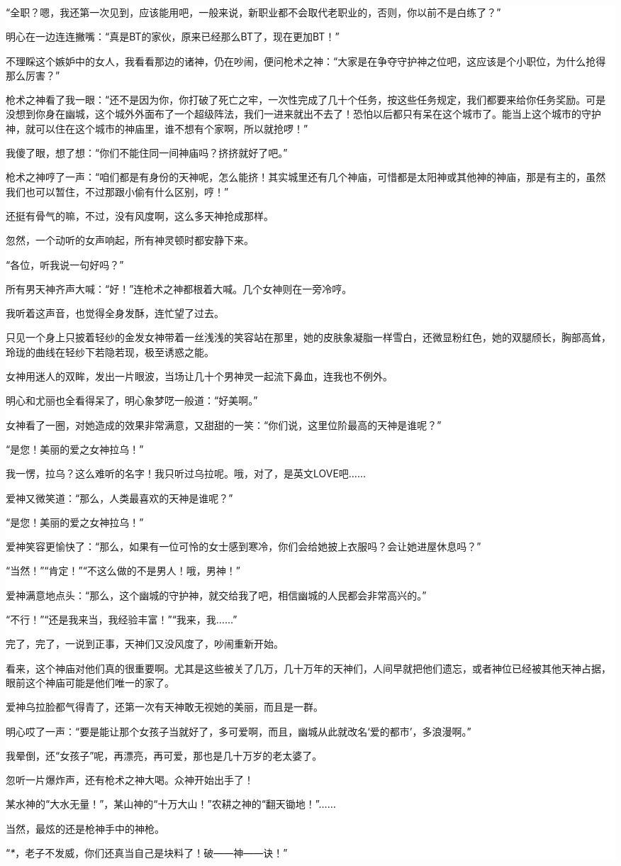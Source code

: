 “全职？嗯，我还第一次见到，应该能用吧，一般来说，新职业都不会取代老职业的，否则，你以前不是白练了？”

明心在一边连连撇嘴：“真是BT的家伙，原来已经那么BT了，现在更加BT！”

不理睬这个嫉妒中的女人，我看看那边的诸神，仍在吵闹，便问枪术之神：“大家是在争夺守护神之位吧，这应该是个小职位，为什么抢得那么厉害？”

枪术之神看了我一眼：“还不是因为你，你打破了死亡之牢，一次性完成了几十个任务，按这些任务规定，我们都要来给你任务奖励。可是没想到你身在幽城，这个城外外面布了一个超级阵法，我们一进来就出不去了！恐怕以后都只有呆在这个城市了。能当上这个城市的守护神，就可以住在这个城市的神庙里，谁不想有个家啊，所以就抢啰！”

我傻了眼，想了想：“你们不能住同一间神庙吗？挤挤就好了吧。”

枪术之神哼了一声：“咱们都是有身份的天神呢，怎么能挤！其实城里还有几个神庙，可惜都是太阳神或其他神的神庙，那是有主的，虽然我们也可以暂住，不过那跟小偷有什么区别，哼！”

还挺有骨气的嘛，不过，没有风度啊，这么多天神抢成那样。

忽然，一个动听的女声响起，所有神灵顿时都安静下来。

“各位，听我说一句好吗？”

所有男天神齐声大喊：“好！”连枪术之神都根着大喊。几个女神则在一旁冷哼。

我听着这声音，也觉得全身发酥，连忙望了过去。

只见一个身上只披着轻纱的金发女神带着一丝浅浅的笑容站在那里，她的皮肤象凝脂一样雪白，还微显粉红色，她的双腿颀长，胸部高耸，玲珑的曲线在轻纱下若隐若现，极至诱惑之能。

女神用迷人的双眸，发出一片眼波，当场让几十个男神灵一起流下鼻血，连我也不例外。

明心和尤丽也全看得呆了，明心象梦呓一般道：“好美啊。”

女神看了一圈，对她造成的效果非常满意，又甜甜的一笑：“你们说，这里位阶最高的天神是谁呢？”

“是您！美丽的爱之女神拉乌！”

我一愣，拉乌？这么难听的名字！我只听过乌拉呢。哦，对了，是英文LOVE吧……

爱神又微笑道：“那么，人类最喜欢的天神是谁呢？”

“是您！美丽的爱之女神拉乌！”

爱神笑容更愉快了：“那么，如果有一位可怜的女士感到寒冷，你们会给她披上衣服吗？会让她进屋休息吗？”

“当然！”“肯定！”“不这么做的不是男人！哦，男神！”

爱神满意地点头：“那么，这个幽城的守护神，就交给我了吧，相信幽城的人民都会非常高兴的。”

“不行！”“还是我来当，我经验丰富！”“我来，我……”

完了，完了，一说到正事，天神们又没风度了，吵闹重新开始。

看来，这个神庙对他们真的很重要啊。尤其是这些被关了几万，几十万年的天神们，人间早就把他们遗忘，或者神位已经被其他天神占据，眼前这个神庙可能是他们唯一的家了。

爱神乌拉脸都气得青了，还第一次有天神敢无视她的美丽，而且是一群。

明心哎了一声：“要是能让那个女孩子当就好了，多可爱啊，而且，幽城从此就改名‘爱的都市’，多浪漫啊。”

我晕倒，还“女孩子”呢，再漂亮，再可爱，那也是几十万岁的老太婆了。

忽听一片爆炸声，还有枪术之神大喝。众神开始出手了！

某水神的“大水无量！”，某山神的“十万大山！”农耕之神的“翻天锄地！”……

当然，最炫的还是枪神手中的神枪。

“_\*_，老子不发威，你们还真当自己是块料了！破——神——诀！”
